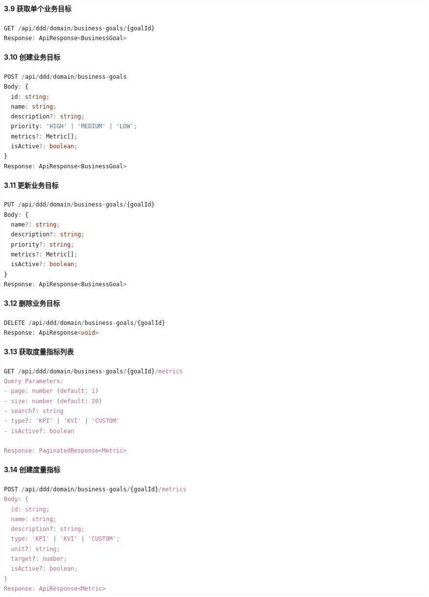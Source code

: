 #### 3.9 获取单个业务目标
```typescript
GET /api/ddd/domain/business-goals/{goalId}
Response: ApiResponse<BusinessGoal>
```

#### 3.10 创建业务目标
```typescript
POST /api/ddd/domain/business-goals
Body: {
  id: string;
  name: string;
  description?: string;
  priority: 'HIGH' | 'MEDIUM' | 'LOW';
  metrics?: Metric[];
  isActive?: boolean;
}
Response: ApiResponse<BusinessGoal>
```

#### 3.11 更新业务目标
```typescript
PUT /api/ddd/domain/business-goals/{goalId}
Body: {
  name?: string;
  description?: string;
  priority?: string;
  metrics?: Metric[];
  isActive?: boolean;
}
Response: ApiResponse<BusinessGoal>
```

#### 3.12 删除业务目标
```typescript
DELETE /api/ddd/domain/business-goals/{goalId}
Response: ApiResponse<void>
```

#### 3.13 获取度量指标列表
```typescript
GET /api/ddd/domain/business-goals/{goalId}/metrics
Query Parameters:
- page: number (default: 1)
- size: number (default: 20)
- search?: string
- type?: 'KPI' | 'KVI' | 'CUSTOM'
- isActive?: boolean

Response: PaginatedResponse<Metric>
```

#### 3.14 创建度量指标
```typescript
POST /api/ddd/domain/business-goals/{goalId}/metrics
Body: {
  id: string;
  name: string;
  description?: string;
  type: 'KPI' | 'KVI' | 'CUSTOM';
  unit?: string;
  target?: number;
  isActive?: boolean;
}
Response: ApiResponse<Metric>
```